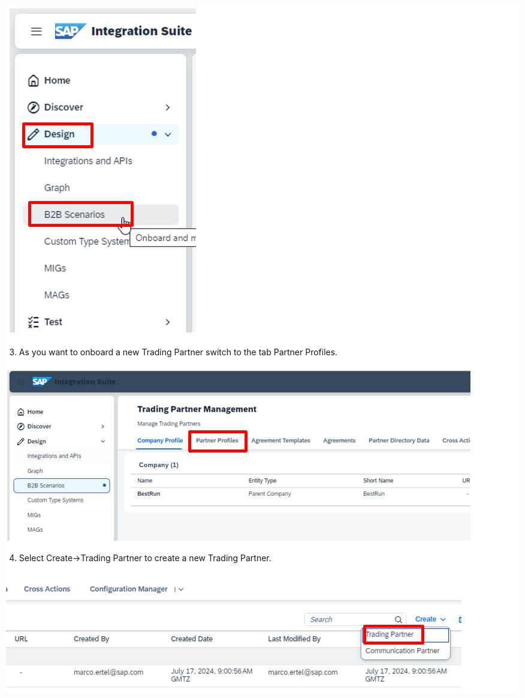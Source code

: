 ![image](assets/1.2.png)

3. As you want to onboard a new Trading Partner switch to the tab Partner Profiles.

![image](assets/1.3.png)

4. Select Create->Trading Partner to create a new Trading Partner.

![image](assets/1.4.png)
